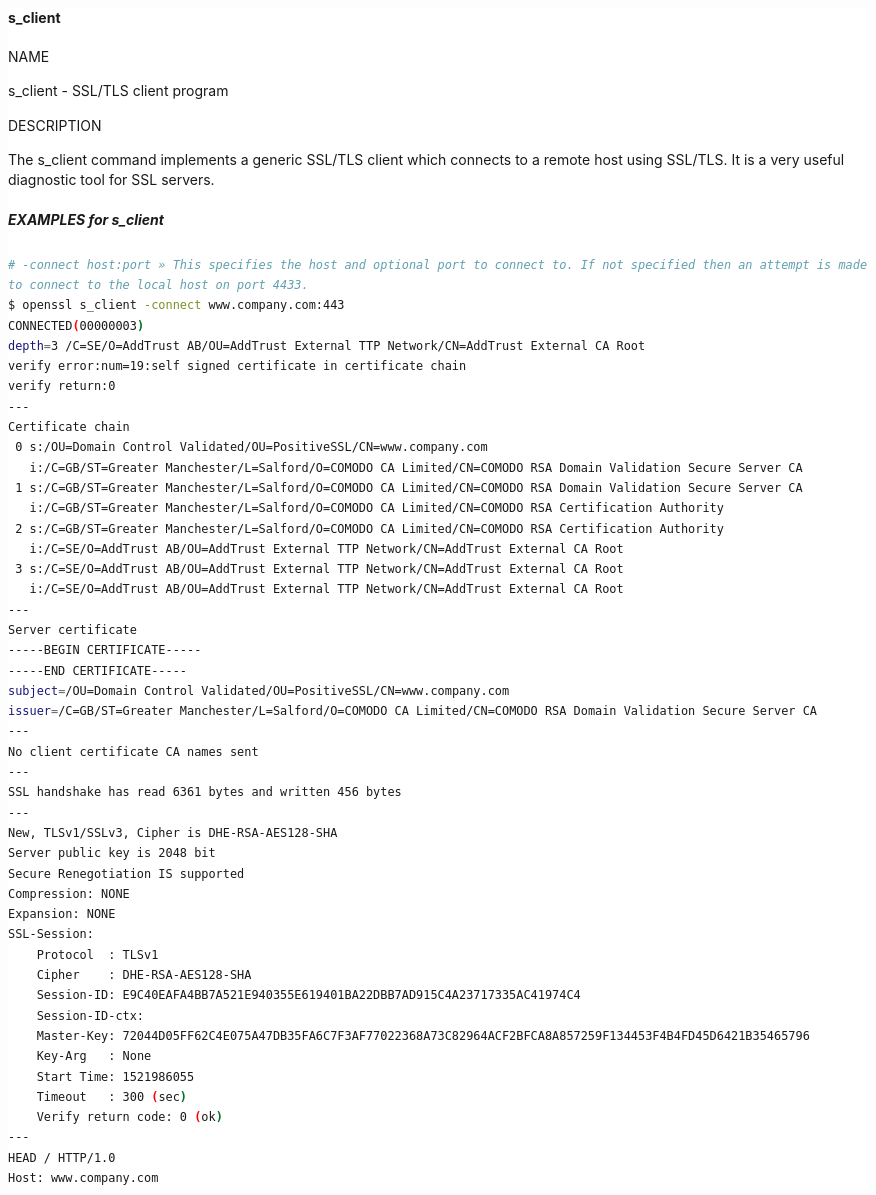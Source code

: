 #### s_client

NAME

s_client - SSL/TLS client program

DESCRIPTION

The s_client command implements a generic SSL/TLS client which connects to a remote host using SSL/TLS. It is a very useful diagnostic tool for SSL servers.

##### EXAMPLES for s_client

```bash
# -connect host:port » This specifies the host and optional port to connect to. If not specified then an attempt is made to connect to the local host on port 4433.
$ openssl s_client -connect www.company.com:443
CONNECTED(00000003)
depth=3 /C=SE/O=AddTrust AB/OU=AddTrust External TTP Network/CN=AddTrust External CA Root
verify error:num=19:self signed certificate in certificate chain
verify return:0
---
Certificate chain
 0 s:/OU=Domain Control Validated/OU=PositiveSSL/CN=www.company.com
   i:/C=GB/ST=Greater Manchester/L=Salford/O=COMODO CA Limited/CN=COMODO RSA Domain Validation Secure Server CA
 1 s:/C=GB/ST=Greater Manchester/L=Salford/O=COMODO CA Limited/CN=COMODO RSA Domain Validation Secure Server CA
   i:/C=GB/ST=Greater Manchester/L=Salford/O=COMODO CA Limited/CN=COMODO RSA Certification Authority
 2 s:/C=GB/ST=Greater Manchester/L=Salford/O=COMODO CA Limited/CN=COMODO RSA Certification Authority
   i:/C=SE/O=AddTrust AB/OU=AddTrust External TTP Network/CN=AddTrust External CA Root
 3 s:/C=SE/O=AddTrust AB/OU=AddTrust External TTP Network/CN=AddTrust External CA Root
   i:/C=SE/O=AddTrust AB/OU=AddTrust External TTP Network/CN=AddTrust External CA Root
---
Server certificate
-----BEGIN CERTIFICATE-----
-----END CERTIFICATE-----
subject=/OU=Domain Control Validated/OU=PositiveSSL/CN=www.company.com
issuer=/C=GB/ST=Greater Manchester/L=Salford/O=COMODO CA Limited/CN=COMODO RSA Domain Validation Secure Server CA
---
No client certificate CA names sent
---
SSL handshake has read 6361 bytes and written 456 bytes
---
New, TLSv1/SSLv3, Cipher is DHE-RSA-AES128-SHA
Server public key is 2048 bit
Secure Renegotiation IS supported
Compression: NONE
Expansion: NONE
SSL-Session:
    Protocol  : TLSv1
    Cipher    : DHE-RSA-AES128-SHA
    Session-ID: E9C40EAFA4BB7A521E940355E619401BA22DBB7AD915C4A23717335AC41974C4
    Session-ID-ctx: 
    Master-Key: 72044D05FF62C4E075A47DB35FA6C7F3AF77022368A73C82964ACF2BFCA8A857259F134453F4B4FD45D6421B35465796
    Key-Arg   : None
    Start Time: 1521986055
    Timeout   : 300 (sec)
    Verify return code: 0 (ok)
---
HEAD / HTTP/1.0
Host: www.company.com
```